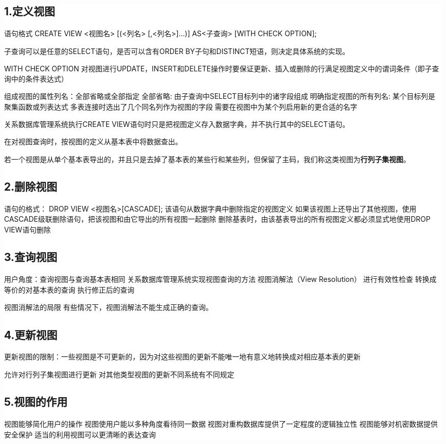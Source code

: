 ## 1.定义视图
语句格式
CREATE VIEW
<视图名> [(<列名> [,<列名>]…)]
AS<子查询>
[WITH CHECK OPTION];

子查询可以是任意的SELECT语句，是否可以含有ORDER BY子句和DISTINCT短语，则决定具体系统的实现。

WITH CHECK OPTION
		对视图进行UPDATE，INSERT和DELETE操作时要保证更新、插入或删除的行满足视图定义中的谓词条件（即子查询中的条件表达式）
		
组成视图的属性列名：全部省略或全部指定
全部省略:
		由子查询中SELECT目标列中的诸字段组成
明确指定视图的所有列名:
		某个目标列是聚集函数或列表达式
		多表连接时选出了几个同名列作为视图的字段
		需要在视图中为某个列启用新的更合适的名字
		
关系数据库管理系统执行CREATE VIEW语句时只是把视图定义存入数据字典，并不执行其中的SELECT语句。

在对视图查询时，按视图的定义从基本表中将数据查出。

若一个视图是从单个基本表导出的，并且只是去掉了基本表的某些行和某些列，但保留了主码，我们称这类视图为**行列子集视图**。
## 2.删除视图
语句的格式：
DROP VIEW <视图名>[CASCADE];
		该语句从数据字典中删除指定的视图定义
		如果该视图上还导出了其他视图，使用CASCADE级联删除语句，把该视图和由它导出的所有视图一起删除
		删除基表时，由该基表导出的所有视图定义都必须显式地使用DROP VIEW语句删除
## 3.查询视图
用户角度：查询视图与查询基本表相同
关系数据库管理系统实现视图查询的方法
		视图消解法（View Resolution）
				进行有效性检查
				转换成等价的对基本表的查询
				执行修正后的查询

视图消解法的局限
		有些情况下，视图消解法不能生成正确的查询。
## 4.更新视图
更新视图的限制：一些视图是不可更新的，因为对这些视图的更新不能唯一地有意义地转换成对相应基本表的更新

允许对行列子集视图进行更新
对其他类型视图的更新不同系统有不同规定
## 5.视图的作用

视图能够简化用户的操作
视图使用户能以多种角度看待同一数据
视图对重构数据库提供了一定程度的逻辑独立性
视图能够对机密数据提供安全保护
适当的利用视图可以更清晰的表达查询
